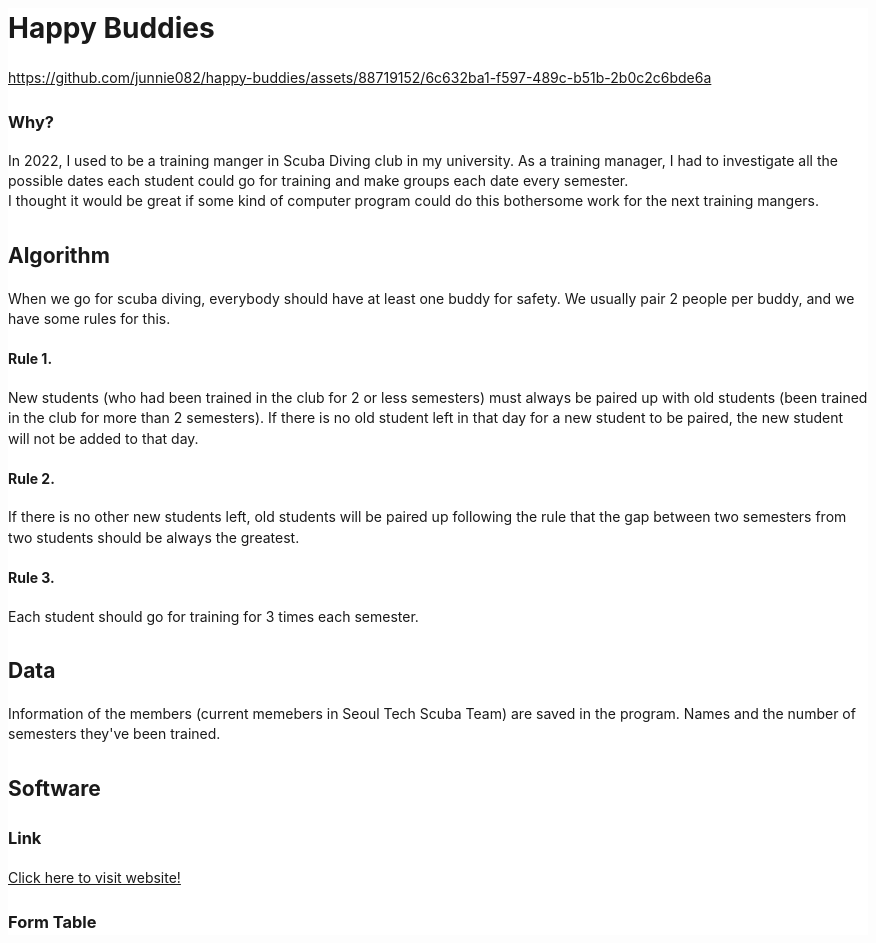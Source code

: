 # Happy Buddies



https://github.com/junnie082/happy-buddies/assets/88719152/6c632ba1-f597-489c-b51b-2b0c2c6bde6a



### Why?
In 2022, I used to be a training manger in Scuba Diving club in my university. 
As a training manager, I had to investigate all the possible dates each student could go for training and make groups each date every semester.  
I thought it would be great if some kind of computer program could do this bothersome work for the next training mangers. 




## Algorithm
When we go for scuba diving, everybody should have at least one buddy for safety. We usually pair 2 people per buddy, and we have some rules for this. 

#### Rule 1. 
New students (who had been trained in the club for 2 or less semesters) must always be paired up with old students (been trained in the club for more than 2 semesters). If there is no old student left in that day for a new student to be paired, the new student will not be added to that day. 

#### Rule 2. 
If there is no other new students left, old students will be paired up following the rule that the gap between two semesters from two students should be always the greatest. 

#### Rule 3. 
Each student should go for training for 3 times each semester. 


## Data

Information of the members (current memebers in Seoul Tech Scuba Team) are saved in the program.
Names and the number of semesters they've been trained.




## Software




### Link

[Click here to visit website!](https://junnie082.github.io/happy-buddies/)



### Form Table
